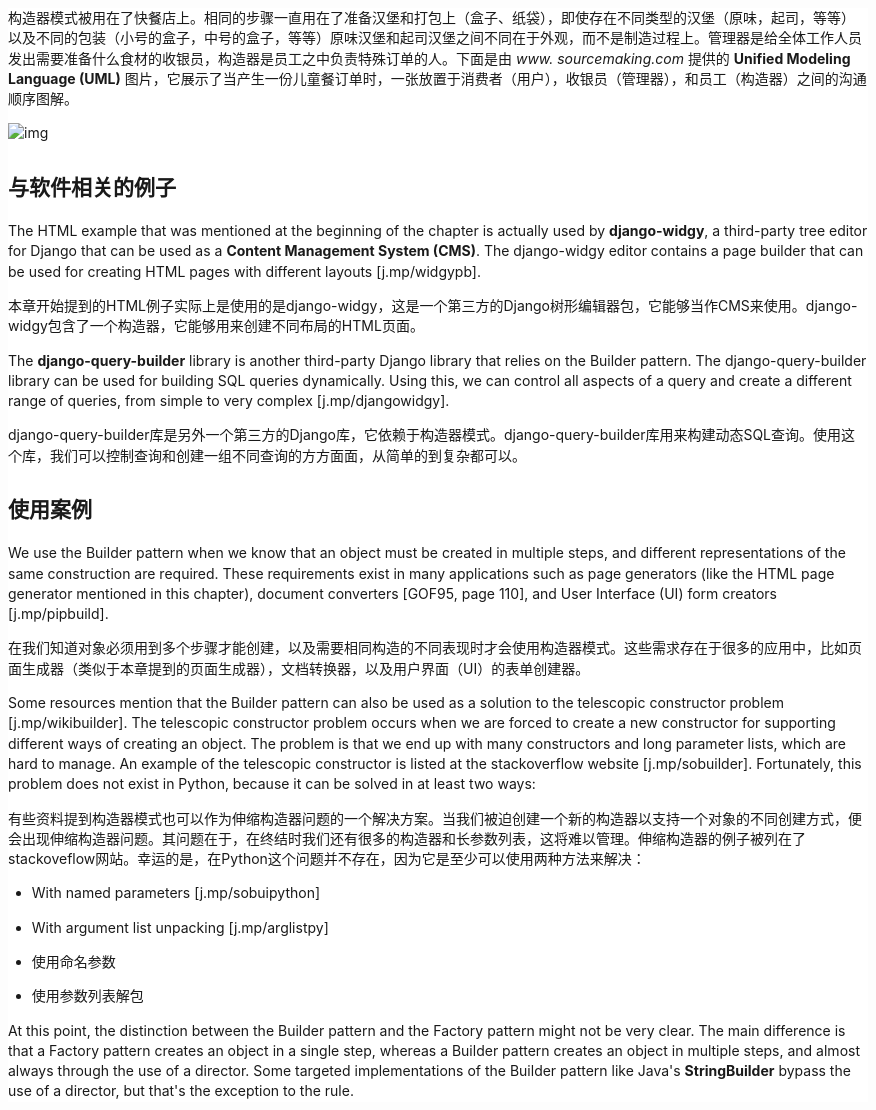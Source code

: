 构造器模式被用在了快餐店上。相同的步骤一直用在了准备汉堡和打包上（盒子、纸袋），即使存在不同类型的汉堡（原味，起司，等等）以及不同的包装（小号的盒子，中号的盒子，等等）原味汉堡和起司汉堡之间不同在于外观，而不是制造过程上。管理器是给全体工作人员发出需要准备什么食材的收银员，构造器是员工之中负责特殊订单的人。下面是由 *www. sourcemaking.com* 提供的 **Unified Modeling Language (UML)** 图片，它展示了当产生一份儿童餐订单时，一张放置于消费者（用户），收银员（管理器），和员工（构造器）之间的沟通顺序图解。  

![img](images/chapter2_1.png)

## 与软件相关的例子
The HTML example that was mentioned at the beginning of the chapter is actually used by **django-widgy**, a third-party tree editor for Django that can be used as a **Content Management System (CMS)**. The django-widgy editor contains a page builder that can be used for creating HTML pages with different layouts [j.mp/widgypb].  

本章开始提到的HTML例子实际上是使用的是django-widgy，这是一个第三方的Django树形编辑器包，它能够当作CMS来使用。django-widgy包含了一个构造器，它能够用来创建不同布局的HTML页面。  

The **django-query-builder** library is another third-party Django library that relies on the Builder pattern. The django-query-builder library can be used for building SQL queries dynamically. Using this, we can control all aspects of a query and create a different range of queries, from simple to very complex [j.mp/djangowidgy].  

django-query-builder库是另外一个第三方的Django库，它依赖于构造器模式。django-query-builder库用来构建动态SQL查询。使用这个库，我们可以控制查询和创建一组不同查询的方方面面，从简单的到复杂都可以。  

## 使用案例
We use the Builder pattern when we know that an object must be created in multiple steps, and different representations of the same construction are required. These requirements exist in many applications such as page generators (like the HTML page generator mentioned in this chapter), document converters [GOF95, page 110], and User Interface (UI) form creators [j.mp/pipbuild].  

在我们知道对象必须用到多个步骤才能创建，以及需要相同构造的不同表现时才会使用构造器模式。这些需求存在于很多的应用中，比如页面生成器（类似于本章提到的页面生成器），文档转换器，以及用户界面（UI）的表单创建器。  

Some resources mention that the Builder pattern can also be used as a solution to the telescopic constructor problem [j.mp/wikibuilder]. The telescopic constructor problem occurs when we are forced to create a new constructor for supporting different ways of creating an object. The problem is that we end up with many constructors and long parameter lists, which are hard to manage. An example of the telescopic constructor is listed at the stackoverflow website [j.mp/sobuilder]. Fortunately, this problem does not exist in Python, because it can be solved in at least two ways:  

有些资料提到构造器模式也可以作为伸缩构造器问题的一个解决方案。当我们被迫创建一个新的构造器以支持一个对象的不同创建方式，便会出现伸缩构造器问题。其问题在于，在终结时我们还有很多的构造器和长参数列表，这将难以管理。伸缩构造器的例子被列在了stackoveflow网站。幸运的是，在Python这个问题并不存在，因为它是至少可以使用两种方法来解决：  

- With named parameters [j.mp/sobuipython]  
- With argument list unpacking [j.mp/arglistpy]  

- 使用命名参数  
- 使用参数列表解包

At this point, the distinction between the Builder pattern and the Factory pattern might not be very clear. The main difference is that a Factory pattern creates an object in a single step, whereas a Builder pattern creates an object in multiple steps, and almost always through the use of a director. Some targeted implementations of the Builder pattern like Java's **StringBuilder** bypass the use of a director, but that's the exception to the rule.  
